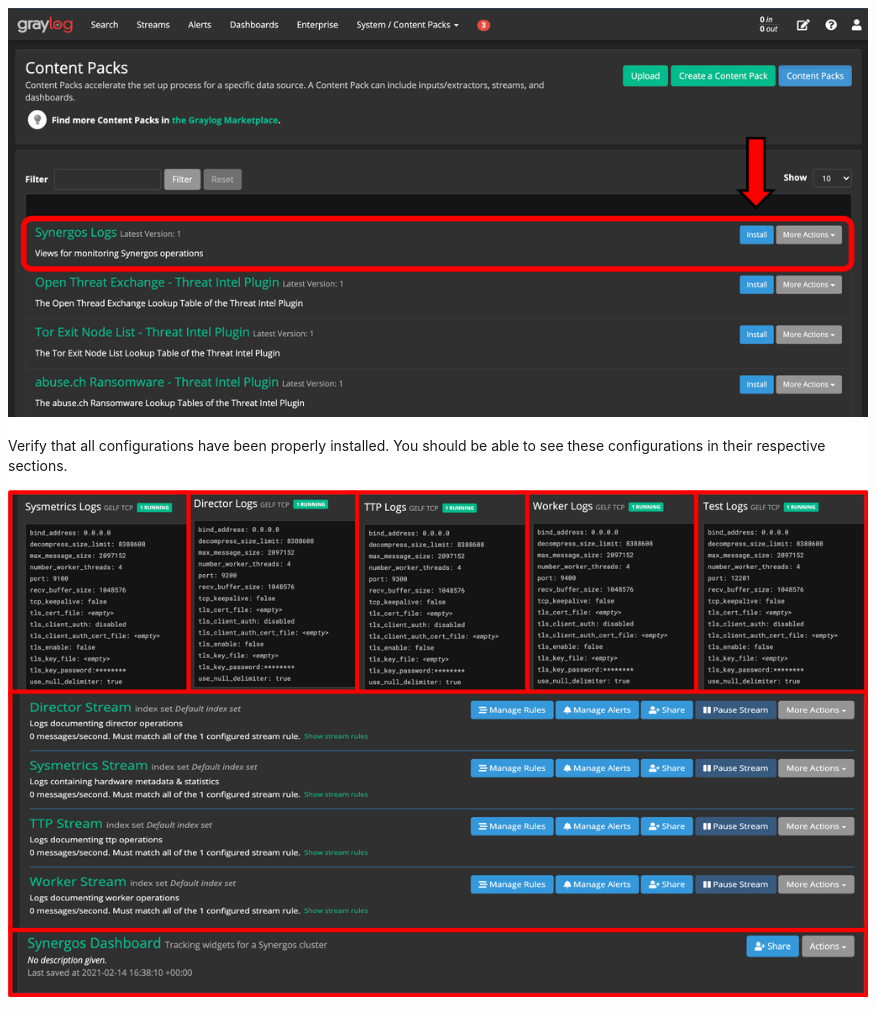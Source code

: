![Synergos contentpack installation 2](./docs/images/installing_content_pack_graylog_2.png)

Verify that all configurations have been properly installed. You should be able to see these configurations in their respective sections.

![Synergos contentpack installation 3](./docs/images/installing_content_pack_graylog_3.png)
